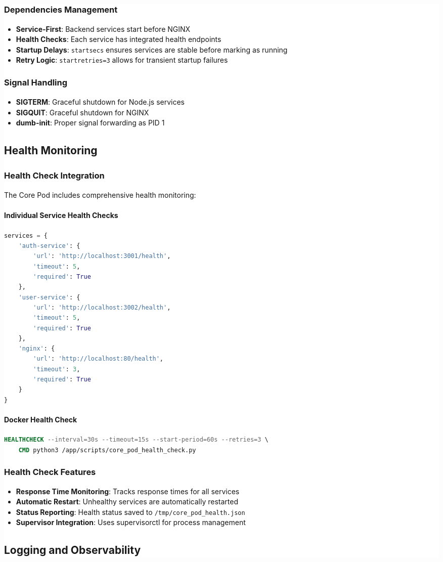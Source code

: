 ### Dependencies Management
- **Service-First**: Backend services start before NGINX
- **Health Checks**: Each service has integrated health endpoints
- **Startup Delays**: `startsecs` ensures services are stable before marking as running
- **Retry Logic**: `startretries=3` allows for transient startup failures

### Signal Handling
- **SIGTERM**: Graceful shutdown for Node.js services
- **SIGQUIT**: Graceful shutdown for NGINX
- **dumb-init**: Proper signal forwarding as PID 1

## Health Monitoring

### Health Check Integration
The Core Pod includes comprehensive health monitoring:

#### Individual Service Health Checks
```python
services = {
    'auth-service': {
        'url': 'http://localhost:3001/health',
        'timeout': 5,
        'required': True
    },
    'user-service': {
        'url': 'http://localhost:3002/health',
        'timeout': 5,
        'required': True
    },
    'nginx': {
        'url': 'http://localhost:80/health',
        'timeout': 3,
        'required': True
    }
}
```

#### Docker Health Check
```dockerfile
HEALTHCHECK --interval=30s --timeout=15s --start-period=60s --retries=3 \
    CMD python3 /app/scripts/core_pod_health_check.py
```

### Health Check Features
- **Response Time Monitoring**: Tracks response times for all services
- **Automatic Restart**: Unhealthy services are automatically restarted
- **Status Reporting**: Health status saved to `/tmp/core_pod_health.json`
- **Supervisor Integration**: Uses supervisorctl for process management

## Logging and Observability
